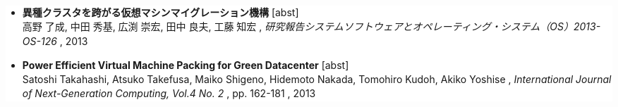> <blockquote> <div style="text-align: justify; display: none; background: lightgrey; margin: 0 0 0 30pt" id="ieice13takano"> A virtual machine~(VM) migration is useful for improving flexibility and maintainability in cloud computing environments. However, VM monitor~(VMM)-bypass I/O technologies, including PCI passthrough and SR-IOV, in which the overhead of I/O virtualization can be significantly reduced, make VM migration impossible. This paper proposes a novel and practical mechanism, called Symbiotic Virtualization~(SymVirt), for enabling migration and checkpoint/restart on a virtualized cluster with VMM-bypass I/O devices, without the virtualization overhead during normal operations. SymVirt allows a VMM to cooperate with a message passing layer on the guest OS, then it realizes VM-level migration and checkpoint/restart by using a combination of a user-level dynamic device configuration and coordination of distributed VMMs. We have implemented the proposed mechanism on top of QEMU/KVM and the Open MPI system. All PCI devices, including Infiniband, Ethernet, and Myrinet, are supported without implementing specific para-virtualized drivers; and it is not necessary to modify either of the MPI runtime and applications. Using the proposed mechanism, we demonstrate reactive and proactive FT mechanisms on a virtualized Infiniband cluster. We have confirmed the effectiveness using both a memory intensive micro benchmark and the NAS parallel benchmark.</div> </blockquote>



- **異種クラスタを跨がる仮想マシンマイグレーション機構**  <span onmouseover="document.getElementById('swopp13takano').style.display = 'block'"  onmouseout="document.getElementById('swopp13takano').style.display = 'none'">[abst]</span>   
高野 了成, 中田 秀基, 広渕 崇宏, 田中 良夫, 工藤 知宏 
, *研究報告システムソフトウェアとオペレーティング・システム（OS）2013-OS-126*    , 2013 

> <blockquote> <div style="text-align: justify; display: none; background: lightgrey; margin: 0 0 0 30pt" id="swopp13takano"> 災害復旧 (DR) や事業継続計画 (BCP) の観点から、クラウド間を跨がった仮想計算機マイグレーションの重要性が高まっている。しかし、ヘテロなクラウド環境におけるマイグレーション技術に関して、今まで十分に議論されていない。本論文では、プライベートクラウドとパブリッククラウドなど、通信デバイスが異なるヘテロなクラウド環境間で仮想クラスタをマイグレーションする際の問題点を明らかにし、解決策を提案する。本提案の特長は、仮想クラスタを構成するノード VM に対して、実行環境の変化に応じて、最良の通信性能を達成する通信デバイスをアプリケーションから透過的に選択し、利用できることである。インターコネクト透過型マイグレーションである Ninja migration、OpenFlow を用いたエッジオーバレイネットワーク、ストレージマイグレーションなどの要素技術から成るプロトタイプシステムを実装した。このシステムを用いて、産総研の Infiniband クラスタと商用パブリッククラウド間で仮想クラスタをマイグレーションできることを確認した。</div> </blockquote>



- **Power Efficient Virtual Machine Packing for Green Datacenter**  <span onmouseover="document.getElementById('IJNGC13nakada').style.display = 'block'"  onmouseout="document.getElementById('IJNGC13nakada').style.display = 'none'">[abst]</span>   
Satoshi Takahashi, Atsuko Takefusa, Maiko Shigeno, Hidemoto Nakada, Tomohiro Kudoh, Akiko Yoshise
, *International Journal of Next-Generation Computing, Vol.4 No. 2*   , pp. 162-181  , 2013 

> <blockquote> <div style="text-align: justify; display: none; background: lightgrey; margin: 0 0 0 30pt" id="IJNGC13nakada"> Cloud computing is now considered to be a new computing paradigm to provide scalable Infrastructure, Platform and Software as a Service via the Internet. While, the diffusion of Cloud computing is expected to cause an explosive increase in power consumption for IT resources in data centers. Virtual Machine(VM)-based flexible capacity management is an effective scheme to reduce total power consumption in the data centers. However, there remain the following issues, trade-off between power-saving and user experience, decision on VM packing plans within a feasible calculation time, and collision avoidance for multiple VM live migration processes. In order to resolve these issues, we propose two VM packing algorithms, a matching-based (MBA) and a greedy-type heuristic (GREEDY). MBA enables to decide an optimal plan in polynomial time, while GREEDY is an aggressive packing approach faster than MBA. We investigate the basic performance and the feasibility of proposed algorithms under both artificial and realistic simulation scenarios, respectively. The basic performance experiments show that the algorithms reduce total power consumption by between 18% and 50%, and MBA makes suitable VM packing plans within a feasible calculation time. The feasibility experiments employ two power consumption models, one is the linear model and the other is piecewise linear model. In the linear model, the feasibility experiments show that the reduction ratio of total power consumption observed with MBA is smaller than that of GREEDY, but the performance degradation of MBA is less than that of GREEDY. In the piecewise-linear model, the feasibility experiments show that MBA investigates more reducing power consumption than GREEDY. The performance degradation of MBA is also less than GREEDY.</div> </blockquote>
